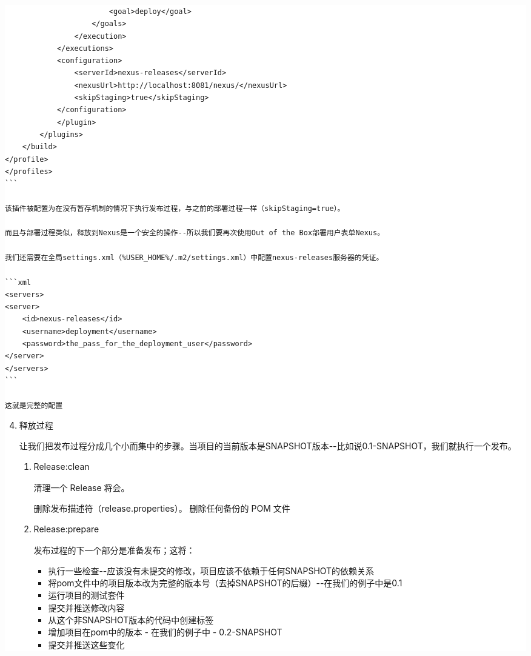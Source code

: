                             <goal>deploy</goal>
                        </goals>
                    </execution>
                </executions>
                <configuration>
                    <serverId>nexus-releases</serverId>
                    <nexusUrl>http://localhost:8081/nexus/</nexusUrl>
                    <skipStaging>true</skipStaging>
                </configuration>
                </plugin>
            </plugins>
        </build>
    </profile>
    </profiles>
    ```

    该插件被配置为在没有暂存机制的情况下执行发布过程，与之前的部署过程一样（skipStaging=true）。

    而且与部署过程类似，释放到Nexus是一个安全的操作--所以我们要再次使用Out of the Box部署用户表单Nexus。

    我们还需要在全局settings.xml（%USER_HOME%/.m2/settings.xml）中配置nexus-releases服务器的凭证。

    ```xml
    <servers>
    <server>
        <id>nexus-releases</id>
        <username>deployment</username>
        <password>the_pass_for_the_deployment_user</password>
    </server>
    </servers>
    ```

    这就是完整的配置

4. 释放过程

    让我们把发布过程分成几个小而集中的步骤。当项目的当前版本是SNAPSHOT版本--比如说0.1-SNAPSHOT，我们就执行一个发布。

    1. Release:clean

        清理一个 Release 将会。

        删除发布描述符（release.properties）。
        删除任何备份的 POM 文件

    2. Release:prepare

        发布过程的下一个部分是准备发布；这将：

        - 执行一些检查--应该没有未提交的修改，项目应该不依赖于任何SNAPSHOT的依赖关系
        - 将pom文件中的项目版本改为完整的版本号（去掉SNAPSHOT的后缀）--在我们的例子中是0.1
        - 运行项目的测试套件
        - 提交并推送修改内容
        - 从这个非SNAPSHOT版本的代码中创建标签
        - 增加项目在pom中的版本 - 在我们的例子中 - 0.2-SNAPSHOT
        - 提交并推送这些变化
